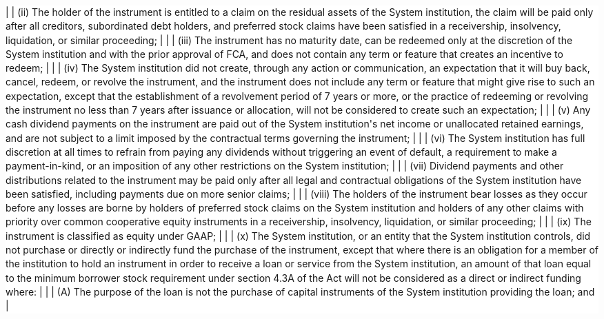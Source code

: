 |              |               (ii) The holder of the instrument is entitled to a claim on the residual assets of the System institution, the claim will be paid only after all creditors, subordinated debt holders, and preferred stock claims have been satisfied in a receivership, insolvency, liquidation, or similar proceeding;                                                                                                                                                                                                                                                      |
|              |               (iii) The instrument has no maturity date, can be redeemed only at the discretion of the System institution and with the prior approval of FCA, and does not contain any term or feature that creates an incentive to redeem;                                                                                                                                                                                                                                                                                                                                 |
|              |               (iv) The System institution did not create, through any action or communication, an expectation that it will buy back, cancel, redeem, or revolve the instrument, and the instrument does not include any term or feature that might give rise to such an expectation, except that the establishment of a revolvement period of 7 years or more, or the practice of redeeming or revolving the instrument no less than 7 years after issuance or allocation, will not be considered to create such an expectation;                                            |
|              |               (v) Any cash dividend payments on the instrument are paid out of the System institution's net income or unallocated retained earnings, and are not subject to a limit imposed by the contractual terms governing the instrument;                                                                                                                                                                                                                                                                                                                              |
|              |               (vi) The System institution has full discretion at all times to refrain from paying any dividends without triggering an event of default, a requirement to make a payment-in-kind, or an imposition of any other restrictions on the System institution;                                                                                                                                                                                                                                                                                                      |
|              |               (vii) Dividend payments and other distributions related to the instrument may be paid only after all legal and contractual obligations of the System institution have been satisfied, including payments due on more senior claims;                                                                                                                                                                                                                                                                                                                           |
|              |               (viii) The holders of the instrument bear losses as they occur before any losses are borne by holders of preferred stock claims on the System institution and holders of any other claims with priority over common cooperative equity instruments in a receivership, insolvency, liquidation, or similar proceeding;                                                                                                                                                                                                                                         |
|              |               (ix) The instrument is classified as equity under GAAP;                                                                                                                                                                                                                                                                                                                                                                                                                                                                                                       |
|              |               (x) The System institution, or an entity that the System institution controls, did not purchase or directly or indirectly fund the purchase of the instrument, except that where there is an obligation for a member of the institution to hold an instrument in order to receive a loan or service from the System institution, an amount of that loan equal to the minimum borrower stock requirement under section 4.3A of the Act will not be considered as a direct or indirect funding where:                                                           |
|              |               (A) The purpose of the loan is not the purchase of capital instruments of the System institution providing the loan; and                                                                                                                                                                                                                                                                                                                                                                                                                                      |